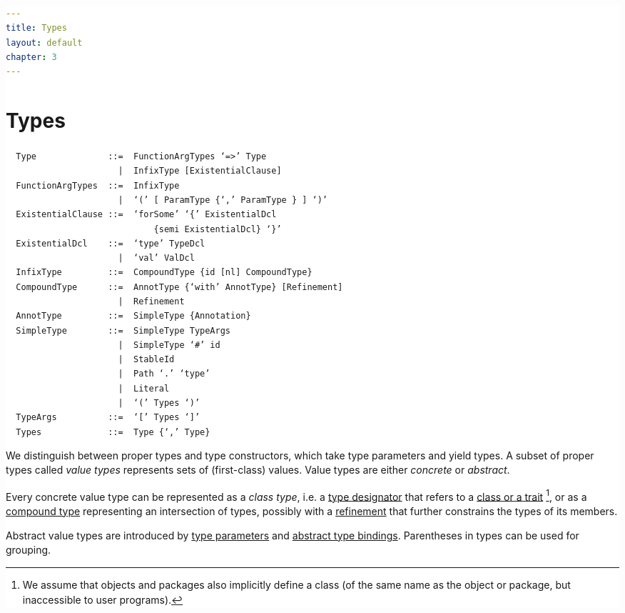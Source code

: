 ```yaml
---
title: Types
layout: default
chapter: 3
---
```


# Types

```ebnf
  Type              ::=  FunctionArgTypes ‘=>’ Type
                      |  InfixType [ExistentialClause]
  FunctionArgTypes  ::=  InfixType
                      |  ‘(’ [ ParamType {‘,’ ParamType } ] ‘)’
  ExistentialClause ::=  ‘forSome’ ‘{’ ExistentialDcl
                             {semi ExistentialDcl} ‘}’
  ExistentialDcl    ::=  ‘type’ TypeDcl
                      |  ‘val’ ValDcl
  InfixType         ::=  CompoundType {id [nl] CompoundType}
  CompoundType      ::=  AnnotType {‘with’ AnnotType} [Refinement]
                      |  Refinement
  AnnotType         ::=  SimpleType {Annotation}
  SimpleType        ::=  SimpleType TypeArgs
                      |  SimpleType ‘#’ id
                      |  StableId
                      |  Path ‘.’ ‘type’
                      |  Literal
                      |  ‘(’ Types ‘)’
  TypeArgs          ::=  ‘[’ Types ‘]’
  Types             ::=  Type {‘,’ Type}
```

We distinguish between proper types and type constructors, which
take type parameters and yield types. A subset of proper types
called _value types_ represents sets of (first-class) values.
Value types are either _concrete_ or _abstract_.

Every concrete value type can be represented as a _class type_, i.e. a
[type designator](#type-designators) that refers to a
[class or a trait](05-classes-and-objects.html#class-definitions) [^1], or as a
[compound type](#compound-types) representing an
intersection of types, possibly with a [refinement](#compound-types)
that further constrains the types of its members.

Abstract value types are introduced by [type parameters](04-basic-declarations-and-definitions.html#type-parameters)
and [abstract type bindings](04-basic-declarations-and-definitions.html#type-declarations-and-type-aliases).
Parentheses in types can be used for grouping.

[^1]: We assume that objects and packages also implicitly
      define a class (of the same name as the object or package, but
      inaccessible to user programs).


[^2]: A reference to a structurally defined member (method call or access
[^congruence]: A congruence is an equivalence relation which is closed under formation of contexts.
[^implicit]: A method type is implicit if the parameter section that defines it starts with the `implicit` keyword.
[^4]: The current Scala compiler limits the nesting level